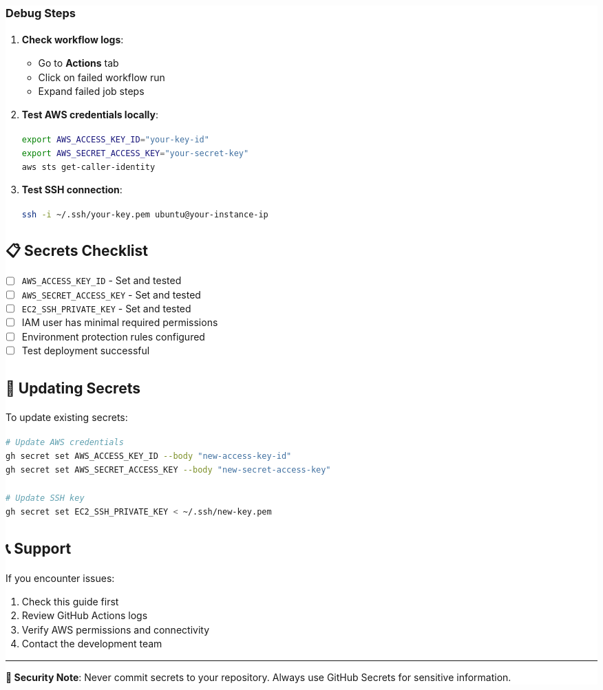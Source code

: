 ### Debug Steps

1. **Check workflow logs**:
   - Go to **Actions** tab
   - Click on failed workflow run
   - Expand failed job steps

2. **Test AWS credentials locally**:
   ```bash
   export AWS_ACCESS_KEY_ID="your-key-id"
   export AWS_SECRET_ACCESS_KEY="your-secret-key"
   aws sts get-caller-identity
   ```

3. **Test SSH connection**:
   ```bash
   ssh -i ~/.ssh/your-key.pem ubuntu@your-instance-ip
   ```

## 📋 Secrets Checklist

- [ ] `AWS_ACCESS_KEY_ID` - Set and tested
- [ ] `AWS_SECRET_ACCESS_KEY` - Set and tested  
- [ ] `EC2_SSH_PRIVATE_KEY` - Set and tested
- [ ] IAM user has minimal required permissions
- [ ] Environment protection rules configured
- [ ] Test deployment successful

## 🔄 Updating Secrets

To update existing secrets:

```bash
# Update AWS credentials
gh secret set AWS_ACCESS_KEY_ID --body "new-access-key-id"
gh secret set AWS_SECRET_ACCESS_KEY --body "new-secret-access-key"

# Update SSH key
gh secret set EC2_SSH_PRIVATE_KEY < ~/.ssh/new-key.pem
```

## 📞 Support

If you encounter issues:

1. Check this guide first
2. Review GitHub Actions logs
3. Verify AWS permissions and connectivity
4. Contact the development team

---

**🔐 Security Note**: Never commit secrets to your repository. Always use GitHub Secrets for sensitive information.
